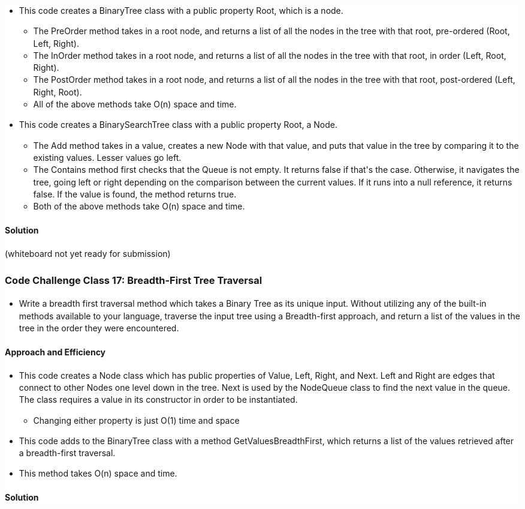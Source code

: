 - This code creates a BinaryTree class with a public property Root, which is a node. 
  - The PreOrder method takes in a root node, and returns a list of all the nodes in the tree with that root, pre-ordered (Root, Left, Right).
  - The InOrder method takes in a root node, and returns a list of all the nodes in the tree with that root,  in order (Left, Root, Right).
  - The PostOrder method takes in a root node, and returns a list of all the nodes in the tree with that root,  post-ordered (Left, Right, Root).
  - All of the above methods take O(n) space and time.

- This code creates a BinarySearchTree class with a public property Root, a Node.
  - The Add method takes in a value, creates a new Node with that value, and puts that value in the tree by comparing it to the existing values. Lesser values go left.
  - The Contains method first checks that the Queue is not empty. It returns false if that's the case. Otherwise, it navigates the tree, going left or right depending on the comparison between the current values. If it runs into a null reference, it returns false. If the value is found, the method returns true.
  - Both of the above methods take O(n) space and time.

#### Solution
(whiteboard not yet ready for submission)

### Code Challenge Class 17: Breadth-First Tree Traversal
- Write a breadth first traversal method which takes a Binary Tree as its unique input. Without utilizing any of the built-in methods available to your language, traverse the input tree using a Breadth-first approach, and return a list of the values in the tree in the order they were encountered.

#### Approach and Efficiency
- This code creates a Node class which has public properties of Value, Left, Right, and Next. Left and Right are edges that connect to other Nodes one level down in the tree. Next is used by the NodeQueue class to find the next value in the queue. The class requires a value in its constructor in order to be instantiated.
  - Changing either property is just O(1) time and space

- This code adds to the BinaryTree class with a method GetValuesBreadthFirst, which returns a list of the values retrieved after a breadth-first traversal. 
 - This method takes O(n) space and time.

#### Solution